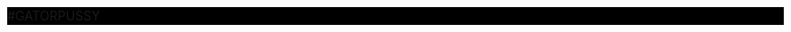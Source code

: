 <style>

@import url('https://fonts.googleapis.com/css2?family=Abril+Fatface&family=Fugaz+One&family=Raleway:wght@900&family=Work+Sans:wght@800&display=swap');

h1 {
  font-size:67vw;
  color: #FFFFFF;
  font-family: 'Raleway', sans-serif;
  
  /*
  font-family: 'Abril Fatface', serif;
  font-family: 'Fugaz One', serif;
  font-family: 'Work Sans', sans-serif;
  */
}

body {
  background-color: #000000;
}

/*@media only screen and (max-width: 1280) {
  /* for mobile */
  [class*="title-"] {
    font-size: 8em;
  }
}*/

</style>


#GATORPUSSY
